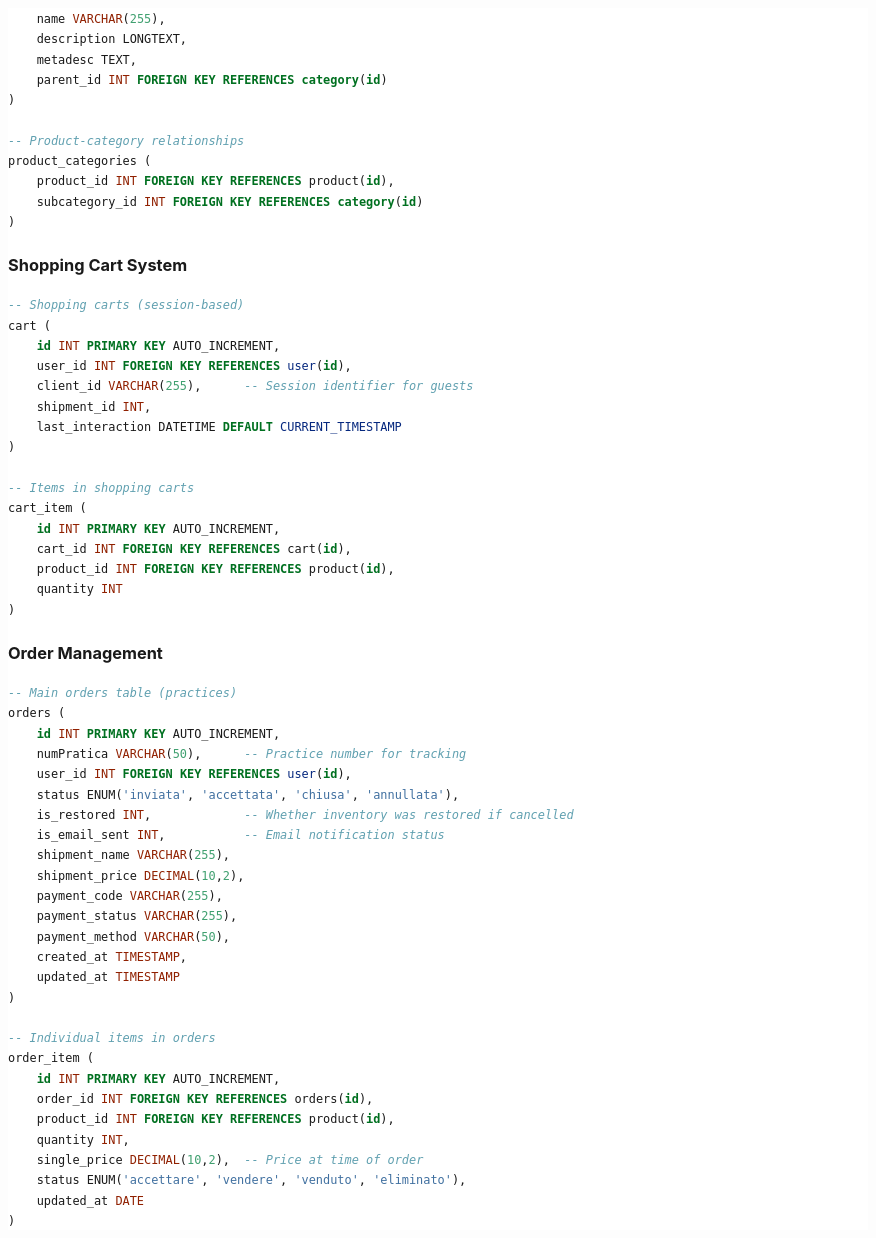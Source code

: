 ```sql
    name VARCHAR(255),
    description LONGTEXT,
    metadesc TEXT,
    parent_id INT FOREIGN KEY REFERENCES category(id)
)

-- Product-category relationships
product_categories (
    product_id INT FOREIGN KEY REFERENCES product(id),
    subcategory_id INT FOREIGN KEY REFERENCES category(id)
)
```

### Shopping Cart System
```sql
-- Shopping carts (session-based)
cart (
    id INT PRIMARY KEY AUTO_INCREMENT,
    user_id INT FOREIGN KEY REFERENCES user(id),
    client_id VARCHAR(255),      -- Session identifier for guests
    shipment_id INT,
    last_interaction DATETIME DEFAULT CURRENT_TIMESTAMP
)

-- Items in shopping carts
cart_item (
    id INT PRIMARY KEY AUTO_INCREMENT,
    cart_id INT FOREIGN KEY REFERENCES cart(id),
    product_id INT FOREIGN KEY REFERENCES product(id),
    quantity INT
)
```

### Order Management
```sql
-- Main orders table (practices)
orders (
    id INT PRIMARY KEY AUTO_INCREMENT,
    numPratica VARCHAR(50),      -- Practice number for tracking
    user_id INT FOREIGN KEY REFERENCES user(id),
    status ENUM('inviata', 'accettata', 'chiusa', 'annullata'),
    is_restored INT,             -- Whether inventory was restored if cancelled
    is_email_sent INT,           -- Email notification status
    shipment_name VARCHAR(255),
    shipment_price DECIMAL(10,2),
    payment_code VARCHAR(255),
    payment_status VARCHAR(255),
    payment_method VARCHAR(50),
    created_at TIMESTAMP,
    updated_at TIMESTAMP
)

-- Individual items in orders
order_item (
    id INT PRIMARY KEY AUTO_INCREMENT,
    order_id INT FOREIGN KEY REFERENCES orders(id),
    product_id INT FOREIGN KEY REFERENCES product(id),
    quantity INT,
    single_price DECIMAL(10,2),  -- Price at time of order
    status ENUM('accettare', 'vendere', 'venduto', 'eliminato'),
    updated_at DATE
)

```